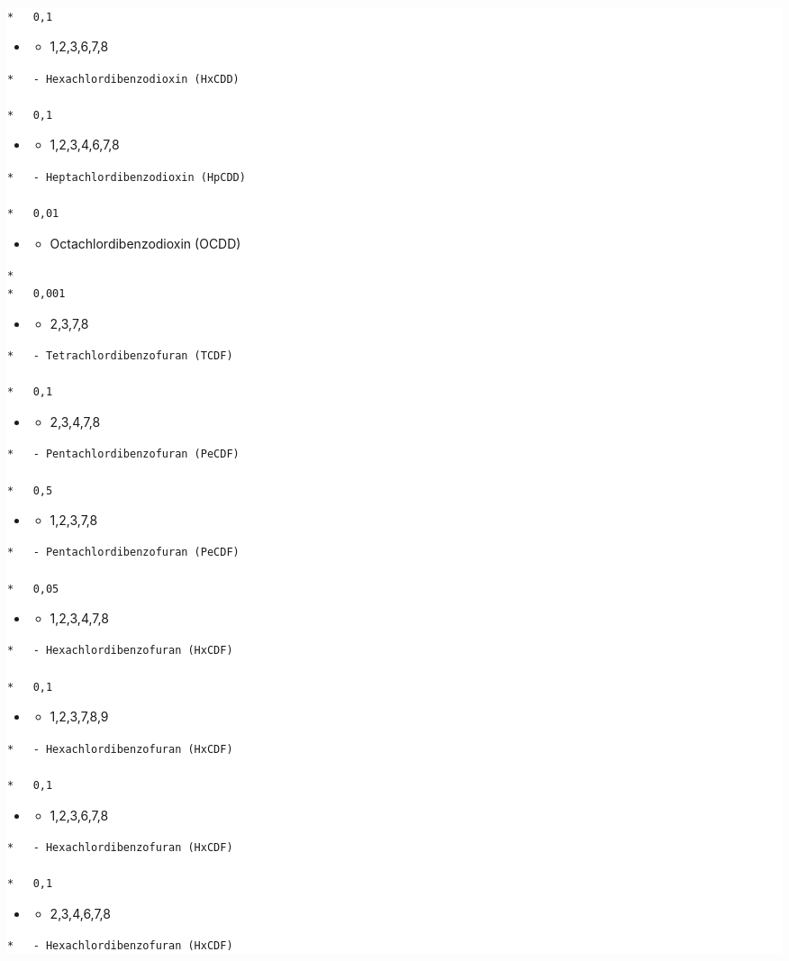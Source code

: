    *   0,1


*    *   1,2,3,6,7,8

    *   - Hexachlordibenzodioxin (HxCDD)

    *   0,1


*    *   1,2,3,4,6,7,8

    *   - Heptachlordibenzodioxin (HpCDD)

    *   0,01


*    *   Octachlordibenzodioxin (OCDD)

    *
    *   0,001


*    *   2,3,7,8

    *   - Tetrachlordibenzofuran (TCDF)

    *   0,1


*    *   2,3,4,7,8

    *   - Pentachlordibenzofuran (PeCDF)

    *   0,5


*    *   1,2,3,7,8

    *   - Pentachlordibenzofuran (PeCDF)

    *   0,05


*    *   1,2,3,4,7,8

    *   - Hexachlordibenzofuran (HxCDF)

    *   0,1


*    *   1,2,3,7,8,9

    *   - Hexachlordibenzofuran (HxCDF)

    *   0,1


*    *   1,2,3,6,7,8

    *   - Hexachlordibenzofuran (HxCDF)

    *   0,1


*    *   2,3,4,6,7,8

    *   - Hexachlordibenzofuran (HxCDF)
